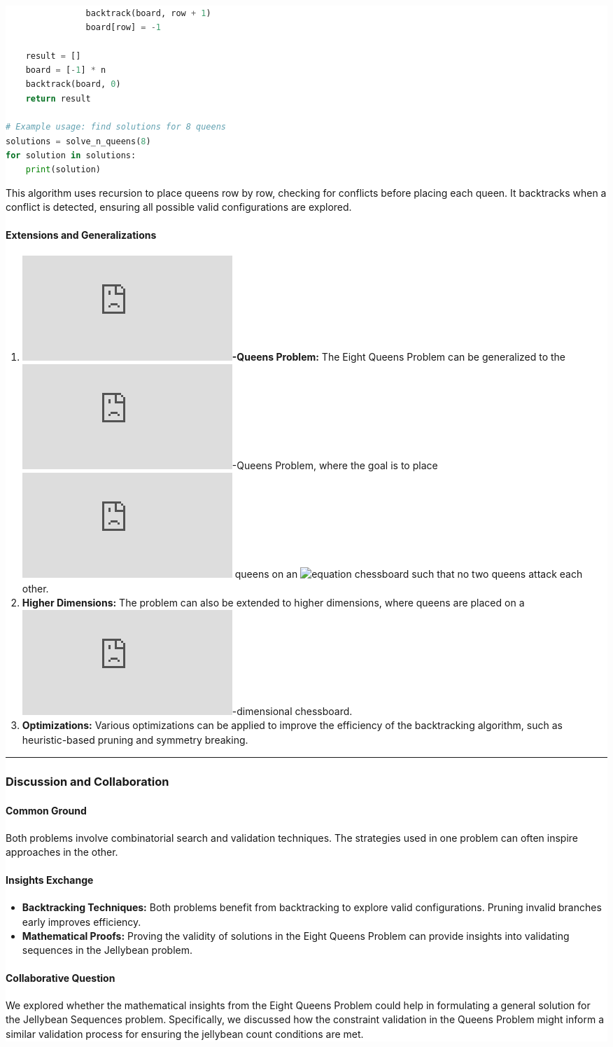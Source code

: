 ```python
                backtrack(board, row + 1)
                board[row] = -1
    
    result = []
    board = [-1] * n
    backtrack(board, 0)
    return result

# Example usage: find solutions for 8 queens
solutions = solve_n_queens(8)
for solution in solutions:
    print(solution)
```

This algorithm uses recursion to place queens row by row, checking for conflicts before placing each queen. It backtracks when a conflict is detected, ensuring all possible valid configurations are explored.

#### Extensions and Generalizations

1. **![equation](https://latex.codecogs.com/png.latex?n)-Queens Problem:** The Eight Queens Problem can be generalized to the ![equation](https://latex.codecogs.com/png.latex?n)-Queens Problem, where the goal is to place ![equation](https://latex.codecogs.com/png.latex?n) queens on an ![equation](https://latex.codecogs.com/png.latex?n%20\times%20n) chessboard such that no two queens attack each other.
2. **Higher Dimensions:** The problem can also be extended to higher dimensions, where queens are placed on a ![equation](https://latex.codecogs.com/png.latex?k)-dimensional chessboard.
3. **Optimizations:** Various optimizations can be applied to improve the efficiency of the backtracking algorithm, such as heuristic-based pruning and symmetry breaking.

---

### Discussion and Collaboration

#### Common Ground

Both problems involve combinatorial search and validation techniques. The strategies used in one problem can often inspire approaches in the other.

#### Insights Exchange

- **Backtracking Techniques:** Both problems benefit from backtracking to explore valid configurations. Pruning invalid branches early improves efficiency.
- **Mathematical Proofs:** Proving the validity of solutions in the Eight Queens Problem can provide insights into validating sequences in the Jellybean problem.

#### Collaborative Question

We explored whether the mathematical insights from the Eight Queens Problem could help in formulating a general solution for the Jellybean Sequences problem. Specifically, we discussed how the constraint validation in the Queens Problem might inform a similar validation process for ensuring the jellybean count conditions are met.
